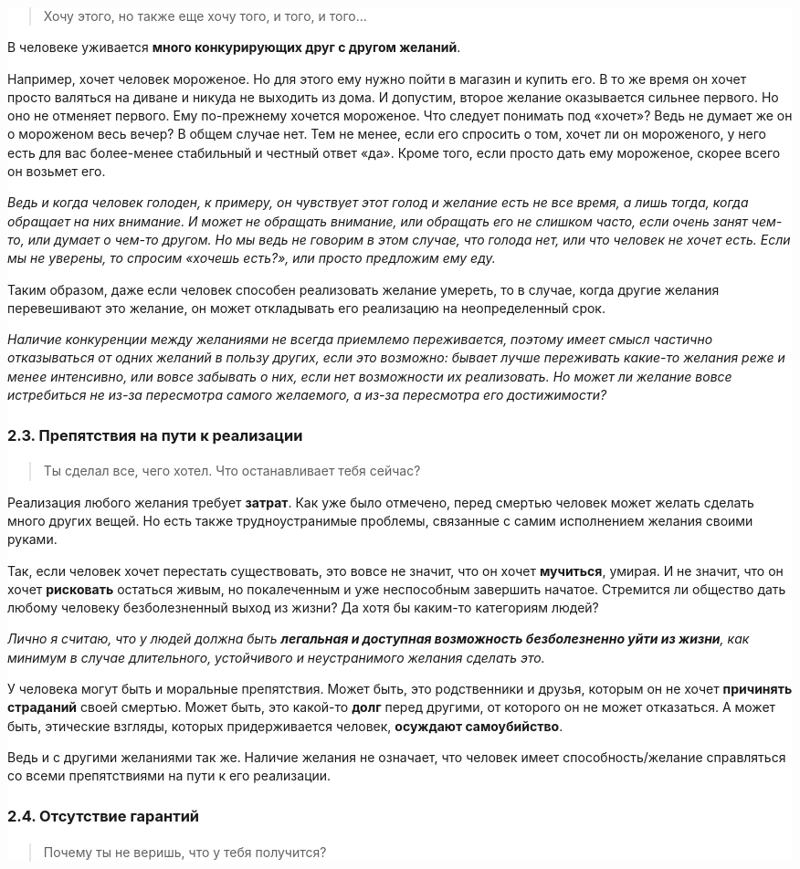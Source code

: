 > Хочу этого, но также еще хочу того, и того, и того…

В человеке уживается **много конкурирующих друг с другом желаний**.

Например, хочет человек мороженое. Но для этого ему нужно пойти в магазин и купить его. В то же время он хочет просто валяться на диване и никуда не выходить из дома. И допустим, второе желание оказывается сильнее первого. Но оно не отменяет первого. Ему по-прежнему хочется мороженое. Что следует понимать под «хочет»? Ведь не думает же он о мороженом весь вечер? В общем случае нет. Тем не менее, если его спросить о том, хочет ли он мороженого, у него есть для вас более-менее стабильный и честный ответ «да». Кроме того, если просто дать ему мороженое, скорее всего он возьмет его.

_Ведь и когда человек голоден, к примеру, он чувствует этот голод и желание есть не все время, а лишь тогда, когда обращает на них внимание. И может не обращать внимание, или обращать его не слишком часто, если очень занят чем-то, или думает о чем-то другом. Но мы ведь не говорим в этом случае, что голода нет, или что человек не хочет есть. Если мы не уверены, то спросим «хочешь есть?», или просто предложим ему еду._

Таким образом, даже если человек способен реализовать желание умереть, то в случае, когда другие желания перевешивают это желание, он может откладывать его реализацию на неопределенный срок.

_Наличие конкуренции между желаниями не всегда приемлемо переживается, поэтому имеет смысл частично отказываться от одних желаний в пользу других, если это возможно: бывает лучше переживать какие-то желания реже и менее интенсивно, или вовсе забывать о них, если нет возможности их реализовать. Но может ли желание вовсе истребиться не из-за пересмотра самого желаемого, а из-за пересмотра его достижимости?_

<a name="2.3"></a>
### 2.3. Препятствия на пути к реализации

> Ты сделал все, чего хотел. Что останавливает тебя сейчас?

Реализация любого желания требует **затрат**. Как уже было отмечено, перед смертью человек может желать сделать много других вещей. Но есть также трудноустранимые проблемы, связанные с самим исполнением желания своими руками.

Так, если человек хочет перестать существовать, это вовсе не значит, что он хочет **мучиться**, умирая. И не значит, что он хочет **рисковать** остаться живым, но покалеченным и уже неспособным завершить начатое. Стремится ли общество дать любому человеку безболезненный выход из жизни? Да хотя бы каким-то категориям людей?

_Лично я считаю, что у людей должна быть **легальная и доступная возможность безболезненно уйти из жизни**, как минимум в случае длительного, устойчивого и неустранимого желания сделать это._

У человека могут быть и моральные препятствия. Может быть, это родственники и друзья, которым он не хочет **причинять страданий** своей смертью. Может быть, это какой-то **долг** перед другими, от которого он не может отказаться. А может быть, этические взгляды, которых придерживается человек, **осуждают самоубийство**.

Ведь и с другими желаниями так же. Наличие желания не означает, что человек имеет способность/желание справляться со всеми препятствиями на пути к его реализации.

<a name="2.4"></a>
### 2.4. Отсутствие гарантий

> Почему ты не веришь, что у тебя получится?
